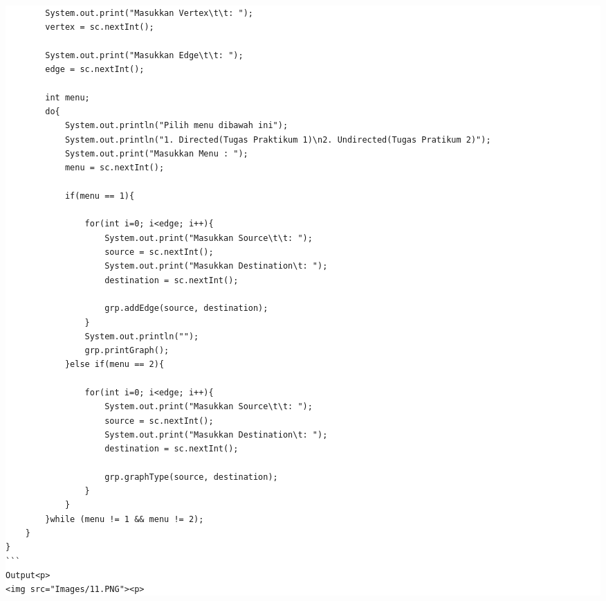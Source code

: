             System.out.print("Masukkan Vertex\t\t: ");
            vertex = sc.nextInt();
        
            System.out.print("Masukkan Edge\t\t: ");
            edge = sc.nextInt();
        
            int menu;
            do{
                System.out.println("Pilih menu dibawah ini");
                System.out.println("1. Directed(Tugas Praktikum 1)\n2. Undirected(Tugas Pratikum 2)");
                System.out.print("Masukkan Menu : ");
                menu = sc.nextInt();
            
                if(menu == 1){
                    
                    for(int i=0; i<edge; i++){
                        System.out.print("Masukkan Source\t\t: ");
                        source = sc.nextInt();
                        System.out.print("Masukkan Destination\t: ");
                        destination = sc.nextInt();
            
                        grp.addEdge(source, destination);
                    }
                    System.out.println("");
                    grp.printGraph();
                }else if(menu == 2){
                
                    for(int i=0; i<edge; i++){
                        System.out.print("Masukkan Source\t\t: ");
                        source = sc.nextInt();
                        System.out.print("Masukkan Destination\t: ");
                        destination = sc.nextInt();
            
                        grp.graphType(source, destination);
                    }
                }
            }while (menu != 1 && menu != 2);
        }
    }
    ```
    Output<p>
    <img src="Images/11.PNG"><p>